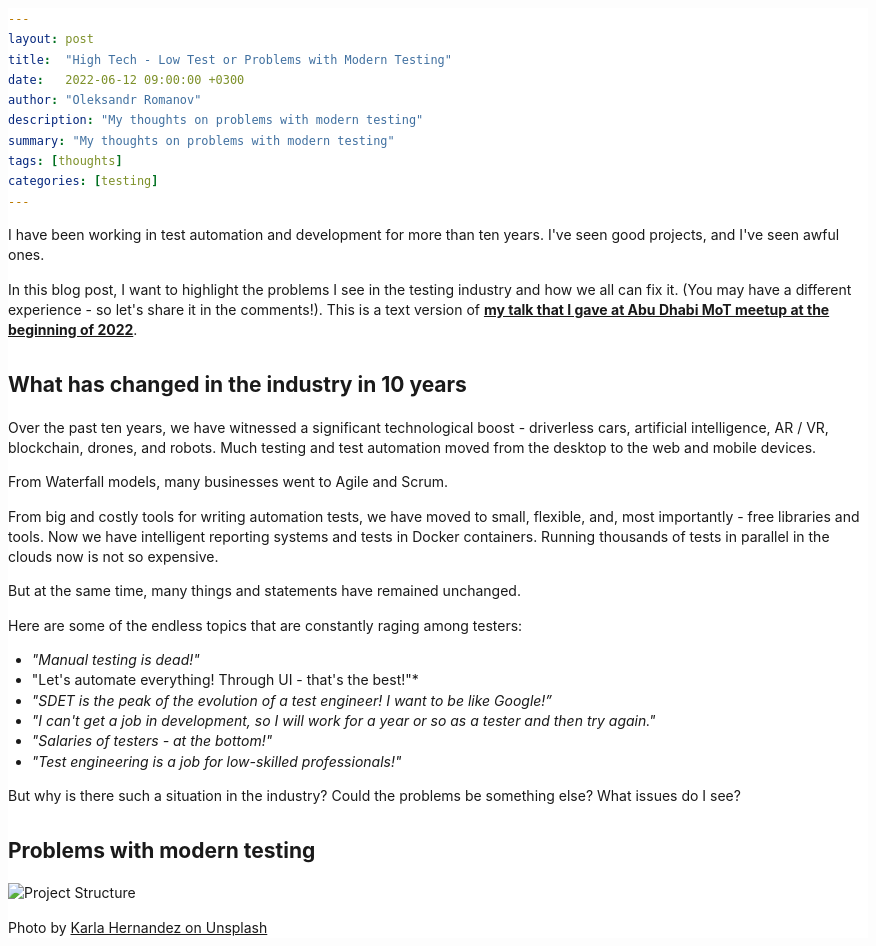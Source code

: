 ```yaml
---
layout: post
title:  "High Tech - Low Test or Problems with Modern Testing"
date:   2022-06-12 09:00:00 +0300
author: "Oleksandr Romanov"
description: "My thoughts on problems with modern testing"
summary: "My thoughts on problems with modern testing"
tags: [thoughts]
categories: [testing]
---
```


I have been working in test automation and development for more than ten years. I've seen good projects, and I've seen awful ones.  

In this blog post, I want to highlight the problems I see in the testing industry and how we all can fix it. (You may have a different experience - so let's share it in the comments!). This is a text version of **[my talk that I gave at Abu Dhabi MoT meetup at the beginning of 2022](https://youtu.be/jigPyy6wSfk)**. 

## What has changed in the industry in 10 years

Over the past ten years, we have witnessed a significant technological boost - driverless cars, artificial intelligence, AR / VR, blockchain, drones, and robots. Much testing and test automation moved from the desktop to the web and mobile devices.

From Waterfall models, many businesses went to Agile and Scrum.

From big and costly tools for writing automation tests, we have moved to small, flexible, and, most importantly - free libraries and tools. Now we have intelligent reporting systems and tests in Docker containers. Running thousands of tests in parallel in the clouds now is not so expensive. 

But at the same time, many things and statements have remained unchanged.

Here are some of the endless topics that are constantly raging among testers:
- *"Manual testing is dead!"*
- "Let's automate everything! Through UI - that's the best!"*
- *"SDET is the peak of the evolution of a test engineer! I want to be like Google!”*
- *"I can't get a job in development, so I will work for a year or so as a tester and then try again."*
- *"Salaries of testers - at the bottom!"*
- *"Test engineering is a job for low-skilled professionals!"*

But why is there such a situation in the industry? Could the problems be something else? What issues do I see?

## Problems with modern testing

![Project Structure](/img/20220612/problems.png)

Photo by [Karla Hernandez on Unsplash](https://unsplash.com/photos/LrlyZzX6Sws?utm_source=unsplash&utm_medium=referral&utm_content=creditShareLink)
